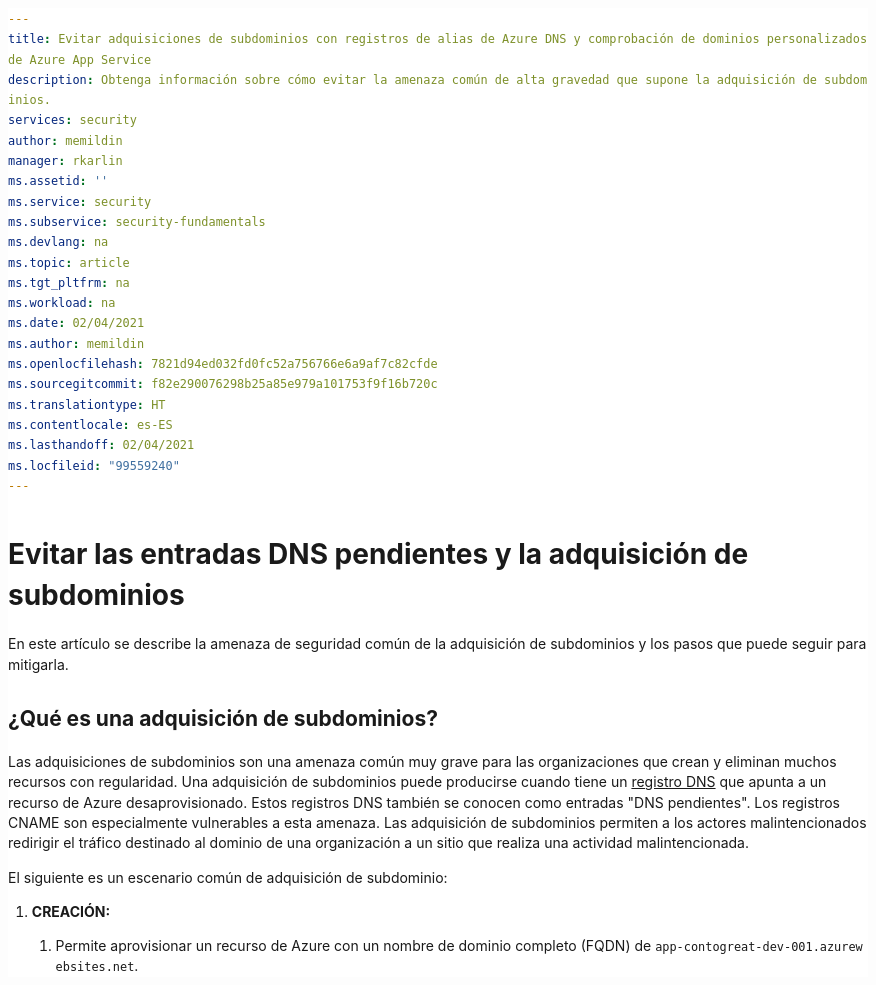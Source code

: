 ```yaml
---
title: Evitar adquisiciones de subdominios con registros de alias de Azure DNS y comprobación de dominios personalizados de Azure App Service
description: Obtenga información sobre cómo evitar la amenaza común de alta gravedad que supone la adquisición de subdominios.
services: security
author: memildin
manager: rkarlin
ms.assetid: ''
ms.service: security
ms.subservice: security-fundamentals
ms.devlang: na
ms.topic: article
ms.tgt_pltfrm: na
ms.workload: na
ms.date: 02/04/2021
ms.author: memildin
ms.openlocfilehash: 7821d94ed032fd0fc52a756766e6a9af7c82cfde
ms.sourcegitcommit: f82e290076298b25a85e979a101753f9f16b720c
ms.translationtype: HT
ms.contentlocale: es-ES
ms.lasthandoff: 02/04/2021
ms.locfileid: "99559240"
---
```

# <a name="prevent-dangling-dns-entries-and-avoid-subdomain-takeover"></a>Evitar las entradas DNS pendientes y la adquisición de subdominios

En este artículo se describe la amenaza de seguridad común de la adquisición de subdominios y los pasos que puede seguir para mitigarla.


## <a name="what-is-a-subdomain-takeover"></a>¿Qué es una adquisición de subdominios?

Las adquisiciones de subdominios son una amenaza común muy grave para las organizaciones que crean y eliminan muchos recursos con regularidad. Una adquisición de subdominios puede producirse cuando tiene un [registro DNS](../../dns/dns-zones-records.md#dns-records) que apunta a un recurso de Azure desaprovisionado. Estos registros DNS también se conocen como entradas "DNS pendientes". Los registros CNAME son especialmente vulnerables a esta amenaza. Las adquisición de subdominios permiten a los actores malintencionados redirigir el tráfico destinado al dominio de una organización a un sitio que realiza una actividad malintencionada.

El siguiente es un escenario común de adquisición de subdominio:

1. **CREACIÓN:**

    1. Permite aprovisionar un recurso de Azure con un nombre de dominio completo (FQDN) de `app-contogreat-dev-001.azurewebsites.net`.
